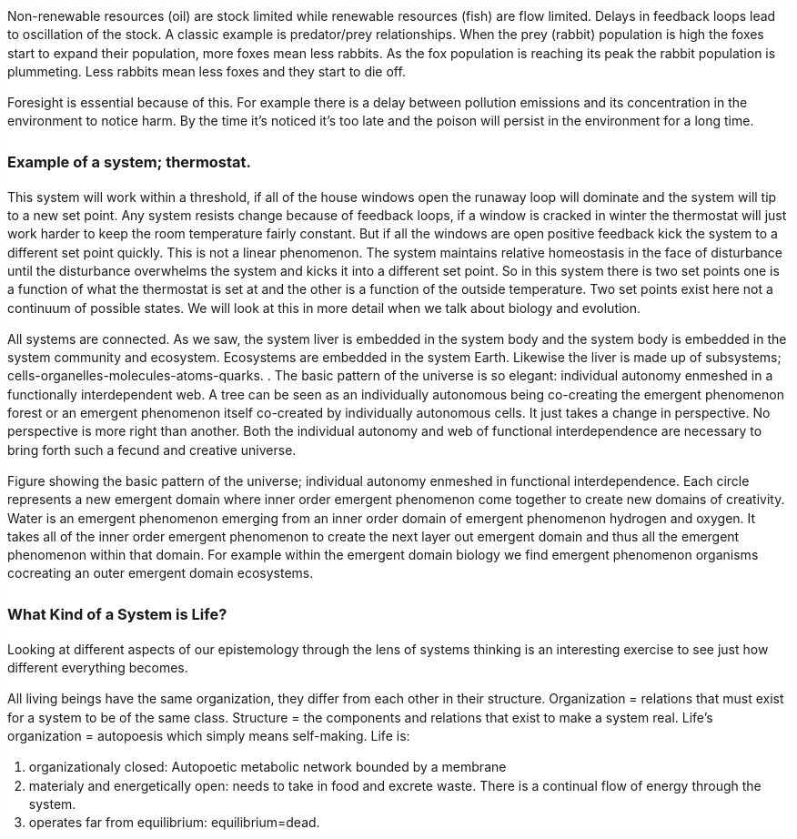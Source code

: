 Non-renewable resources (oil) are stock limited while renewable resources (fish) are flow limited.  Delays in feedback loops lead to oscillation of the stock.  A classic example is predator/prey relationships.  When the prey (rabbit) population is high the foxes start to expand their population, more foxes mean less rabbits.  As the fox population is reaching its peak the rabbit population is plummeting.  Less rabbits mean less foxes and they start to die off.

Foresight is essential because of this.  For example there is a delay between pollution emissions and its concentration in the environment to notice harm.  By the time it’s noticed it’s too late and the poison will persist in the environment for a long time. 

### Example of a system; thermostat. 

This system will work within a threshold, if all of the house windows open the runaway loop will dominate and the system will tip to a new set point.  Any system resists change because of feedback loops, if a window is cracked in winter the thermostat will just work harder to keep the room temperature fairly constant.  But if all the windows are open positive feedback kick the system to a different set point quickly.  This is not a linear phenomenon.  The system maintains relative homeostasis in the face of disturbance until the disturbance overwhelms the system and kicks it into a different set point.  So in this system there is two set points one is a function of what the thermostat is set at and the other is a function of the outside temperature.  Two set points exist here not a continuum of possible states.  We will look at this in more detail when we talk about biology and evolution. 

All systems are connected.  As we saw, the system liver is embedded in the system body and the system body is embedded in the system community and ecosystem.  Ecosystems are embedded in the system Earth.  Likewise the liver is made up of subsystems; cells-organelles-molecules-atoms-quarks. .  The basic pattern of the universe is so elegant: individual autonomy enmeshed in a functionally interdependent web.  A tree can be seen as an individually autonomous being co-creating the emergent phenomenon forest or an emergent phenomenon itself co-created by individually autonomous cells.  It just takes a change in perspective.  No perspective is more right than another.  Both the individual autonomy and web of functional interdependence are necessary to bring forth such a fecund and creative universe. 

Figure showing the basic pattern of the universe; individual autonomy enmeshed in functional interdependence.  Each circle represents a new emergent domain where inner order emergent phenomenon come together to create new domains of creativity.  Water is an emergent phenomenon emerging from an inner order domain of emergent phenomenon hydrogen and oxygen.  It takes all of the inner order emergent phenomenon to create the next layer out emergent domain and thus all the emergent phenomenon within that domain.  For example within the emergent domain biology we find emergent phenomenon organisms cocreating an outer emergent domain ecosystems. 

### What Kind of a System is Life?

Looking at different aspects of our epistemology through the lens of systems thinking is an interesting exercise to see just how different everything becomes. 

All living beings have the same organization, they differ from each other in their structure.  Organization = relations that must exist for a system to be of the same class.  Structure = the components and relations that exist to make a system real.  Life’s organization = autopoesis which simply means self-making.  Life is:

1. organizationaly closed: Autopoetic metabolic network bounded by a membrane
2. materialy and energetically open: needs to take in food and excrete waste.  There is a continual flow of energy through the system.
3. operates far from equilibrium: equilibrium=dead.
